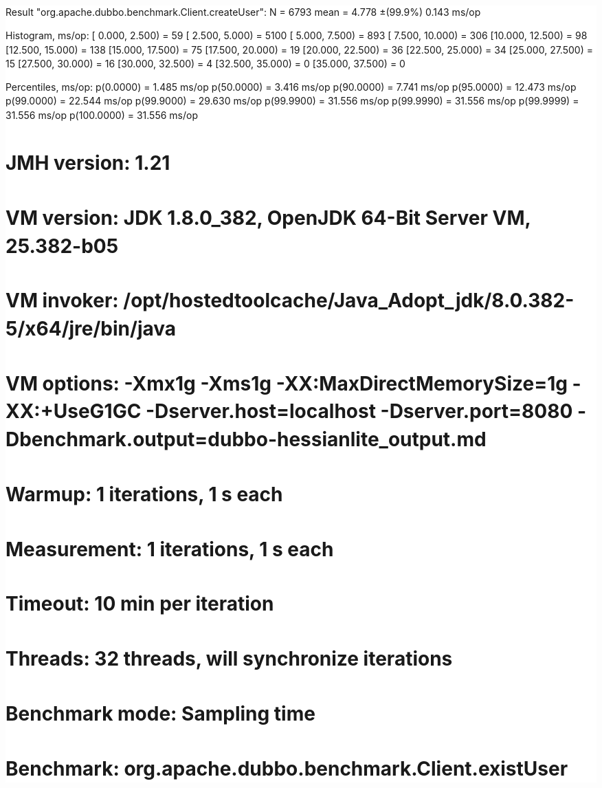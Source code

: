 

Result "org.apache.dubbo.benchmark.Client.createUser":
  N = 6793
  mean =      4.778 ±(99.9%) 0.143 ms/op

  Histogram, ms/op:
    [ 0.000,  2.500) = 59 
    [ 2.500,  5.000) = 5100 
    [ 5.000,  7.500) = 893 
    [ 7.500, 10.000) = 306 
    [10.000, 12.500) = 98 
    [12.500, 15.000) = 138 
    [15.000, 17.500) = 75 
    [17.500, 20.000) = 19 
    [20.000, 22.500) = 36 
    [22.500, 25.000) = 34 
    [25.000, 27.500) = 15 
    [27.500, 30.000) = 16 
    [30.000, 32.500) = 4 
    [32.500, 35.000) = 0 
    [35.000, 37.500) = 0 

  Percentiles, ms/op:
      p(0.0000) =      1.485 ms/op
     p(50.0000) =      3.416 ms/op
     p(90.0000) =      7.741 ms/op
     p(95.0000) =     12.473 ms/op
     p(99.0000) =     22.544 ms/op
     p(99.9000) =     29.630 ms/op
     p(99.9900) =     31.556 ms/op
     p(99.9990) =     31.556 ms/op
     p(99.9999) =     31.556 ms/op
    p(100.0000) =     31.556 ms/op


# JMH version: 1.21
# VM version: JDK 1.8.0_382, OpenJDK 64-Bit Server VM, 25.382-b05
# VM invoker: /opt/hostedtoolcache/Java_Adopt_jdk/8.0.382-5/x64/jre/bin/java
# VM options: -Xmx1g -Xms1g -XX:MaxDirectMemorySize=1g -XX:+UseG1GC -Dserver.host=localhost -Dserver.port=8080 -Dbenchmark.output=dubbo-hessianlite_output.md
# Warmup: 1 iterations, 1 s each
# Measurement: 1 iterations, 1 s each
# Timeout: 10 min per iteration
# Threads: 32 threads, will synchronize iterations
# Benchmark mode: Sampling time
# Benchmark: org.apache.dubbo.benchmark.Client.existUser
